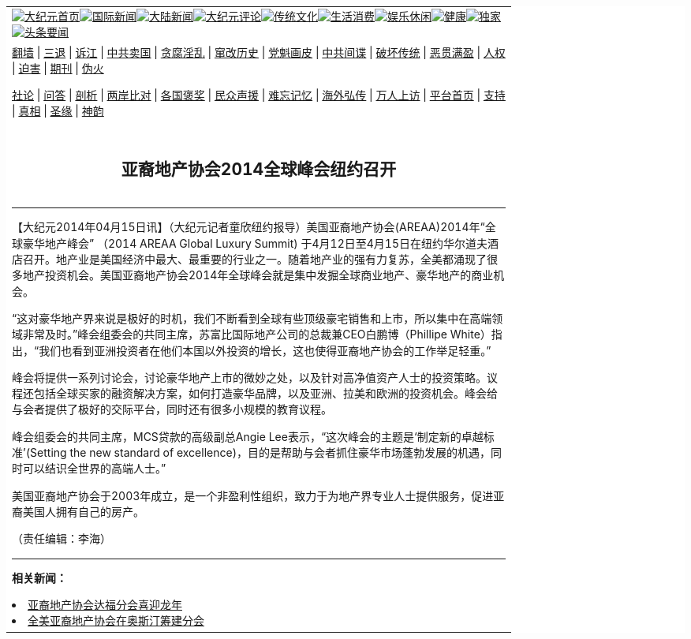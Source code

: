 <a name="1" id="1" target="_blank"></a><span id="1"></span>
<table align=center border="0"><tr><td colspan="2" VALIGN=TOP><a href="https://github.com/lotgrv335/djy/blob/master/gb/nf1351518.md#1"><img src="https://raw.githubusercontent.com/lotgrv335/www/master/t/djy/1.jpg" title="大纪元首页" alt="大纪元首页"></a><a href="https://github.com/lotgrv335/djy/blob/master/gb/n24hr.md#1"><img src="https://raw.githubusercontent.com/lotgrv335/www/master/t/djy/3.jpg" title="国际新闻" alt="国际新闻"></a><a href="https://github.com/lotgrv335/djy/blob/master/gb/nsc413.md#1"><img src="https://raw.githubusercontent.com/lotgrv335/www/master/t/djy/4.jpg" title="大陆新闻" alt="大陆新闻"></a><a href="https://github.com/lotgrv335/djy/blob/master/gb/news392.md#1"><img src="https://raw.githubusercontent.com/lotgrv335/www/master/t/djy/5.jpg" title="大纪元评论" alt="大纪元评论"></a><a href="https://github.com/lotgrv335/djy/blob/master/gb/news2007.md#1"><img src="https://raw.githubusercontent.com/lotgrv335/www/master/t/djy/6.jpg" title="传统文化" alt="传统文化"></a><a href="https://github.com/lotgrv335/djy/blob/master/gb/news2008.md#1"><img src="https://raw.githubusercontent.com/lotgrv335/www/master/t/djy/7.jpg" title="生活消费" alt="生活消费"></a><a href="https://github.com/lotgrv335/djy/blob/master/gb/ncyule.md#1"><img src="https://raw.githubusercontent.com/lotgrv335/www/master/t/djy/8.jpg" title="娱乐休闲" alt="娱乐休闲"></a><a href="https://github.com/lotgrv335/djy/blob/master/gb/nsc1002.md#1"><img src="https://raw.githubusercontent.com/lotgrv335/www/master/t/djy/9.jpg" title="健康" alt="健康"></a><a href="https://github.com/lotgrv335/djy/blob/master/gb/nf6092.md#1"><img src="https://raw.githubusercontent.com/lotgrv335/www/master/t/djy/10a.jpg" title="独家" alt="独家"></a><a href="https://github.com/lotgrv335/djy/blob/master/gb/nf4514.md#1"><img src="https://raw.githubusercontent.com/lotgrv335/www/master/t/djy/12a.jpg" title="头条要闻" alt="头条要闻"></a></td></tr>
<tr><td colspan="2" VALIGN=TOP><a target="_blank" href="https://github.com/lotgrv335/www/blob/master/README.md?zsrh#1">翻墙</a> | <a target="_blank" href="https://github.com/lotgrv335/djy/blob/master/gb/nf5657.md#1">三退</a> | <a target="_blank" href="https://github.com/lotgrv335/djy/blob/master/gb/nf6124.md#1">诉江</a> | <a target="_blank" href="https://github.com/lotgrv335/djy/blob/master/gb/nf1176117.md#1">中共卖国</a> | <a target="_blank" href="https://github.com/lotgrv335/djy/blob/master/gb/nf5773.md#1">贪腐淫乱</a> | <a target="_blank" href="https://github.com/lotgrv335/djy/blob/master/gb/nf1176115.md#1">窜改历史</a> | <a target="_blank" href="https://github.com/lotgrv335/djy/blob/master/gb/nf1176107.md#1">党魁画皮</a> | <a target="_blank" href="https://github.com/lotgrv335/djy/blob/master/gb/nf1320400.md#1">中共间谍</a> | <a target="_blank" href="https://github.com/lotgrv335/djy/blob/master/gb/nf1176114.md#1">破坏传统</a> | <a target="_blank" href="https://github.com/lotgrv335/ntdtv/blob/master/gb/prog447_1.md#1">恶贯满盈</a> | <a target="_blank" href="https://github.com/lotgrv335/djy/blob/master/gb/ncid278.md#1">人权</a> | <a target="_blank" href="https://github.com/lotgrv335/djy/blob/master/gb/nf1176111.md#1">迫害</a> | <a target="_blank" href="https://gitlab.com/szzdlab/mh-qikan/blob/master/README.md#1">期刊</a> | <a target="_blank" href="https://github.com/lotgrv335/djy/blob/master/gb/nf5562.md#1">伪火</a></p><p><a target="_blank" href="https://github.com/lotgrv335/djy/blob/master/gb/9p.md#1">社论</a> | <a target="_blank" href="https://github.com/lotgrv335/djy/blob/master/gb/nf4378.md#1">问答</a> | <a target="_blank" href="https://github.com/lotgrv335/djy/blob/master/gb/nf5792.md#1">剖析</a> | <a target="_blank" href="https://github.com/lotgrv335/djy/blob/master/gb/nf5735.md#1">两岸比对</a> | <a target="_blank" href="https://github.com/lotgrv335/djy/blob/master/gb/nf6119.md#1">各国褒奖</a> | <a target="_blank" href="https://github.com/lotgrv335/djy/blob/master/gb/nf6120.md#1">民众声援</a> | <a target="_blank" href="https://github.com/lotgrv335/djy/blob/master/gb/nf1188594.md#1">难忘记忆</a> | <a target="_blank" href="https://github.com/lotgrv335/djy/blob/master/gb/nf3180.md#1">海外弘传</a> | <a target="_blank" href="https://github.com/lotgrv335/djy/blob/master/gb/nf5410.md#1">万人上访</a> | <a target="_blank" href="https://github.com/lotgrv335/www/blob/master/README.md?zsrh#1">平台首页</a> | <a target="_blank" href="https://github.com/lotgrv335/djy/blob/master/gb/nf4386.md#1">支持</a> | <a target="_blank" href="https://github.com/lotgrv335/djy/blob/master/gb/nf4389.md#1">真相</a> | <a target="_blank" href="https://github.com/lotgrv335/djy/blob/master/gb/nf5790.md#1">圣缘</a> | <a target="_blank" href="https://github.com/lotgrv335/djy/blob/master/gb/nf4786.md#1">神韵</a></td></tr>
<tr><td VALIGN=TOP width="626"><h2 align=center>亚裔地产协会2014全球峰会纽约召开</h2>

<h6></h6>
<hr>
	<p>【大纪元2014年04月15日讯】（大纪元记者童欣纽约报导）美国<ahref="https://github.com/lotgrv335/djy/blob/master/gb/tag/%E4%BA%9A%E8%A3%94%E5%9C%B0%E4%BA%A7%E5%8D%8F%E4%BC%9A.md#1">亚裔地产协会</a>(AREAA)2014年“全球豪华地产峰会” （2014 AREAA Global Luxury Summit) 于4月12日至4月15日在纽约华尔道夫酒店召开。地产业是美国经济中最大、最重要的行业之一。随着地产业的强有力复苏，全美都涌现了很多地产投资机会。美国亚裔地产协会2014年全球峰会就是集中发掘全球商业地产、豪华地产的商业机会。</p> <p>“这对豪华地产界来说是极好的时机，我们不断看到全球有些顶级豪宅销售和上市，所以集中在高端领域非常及时。”峰会组委会的共同主席，苏富比国际地产公司的总裁兼CEO白鹏博（Phillipe White）指出，“我们也看到亚洲投资者在他们本国以外投资的增长，这也使得<ahref="https://github.com/lotgrv335/djy/blob/master/gb/tag/%E4%BA%9A%E8%A3%94%E5%9C%B0%E4%BA%A7%E5%8D%8F%E4%BC%9A.md#1">亚裔地产协会</a>的工作举足轻重。”</p> <p>峰会将提供一系列讨论会，讨论豪华地产上市的微妙之处，以及针对高净值资产人士的投资策略。议程还包括全球买家的融资解决方案，如何打造豪华品牌，以及亚洲、拉美和欧洲的投资机会。峰会给与会者提供了极好的交际平台，同时还有很多小规模的教育议程。</p> <p>峰会组委会的共同主席，MCS贷款的高级副总Angie Lee表示，“这次峰会的主题是‘制定新的卓越标准’(Setting the new standard of excellence)，目的是帮助与会者抓住豪华市场蓬勃发展的机遇，同时可以结识全世界的高端人士。”</p> <p>美国亚裔地产协会于2003年成立，是一个非盈利性组织，致力于为地产界专业人士提供服务，促进亚裔美国人拥有自己的房产。</p> <p>（责任编辑：李海）</p> 	
<hr>


<strong>相关新闻：</strong>
<li><a href="https://github.com/lotgrv335/djy/blob/master/gb/12/1/27/n3496237.md#1">亚裔地产协会达福分会喜迎龙年</a></li>
<li><a href="https://github.com/lotgrv335/djy/blob/master/gb/12/3/10/n3535429.md#1">全美亚裔地产协会在奥斯汀筹建分会</a></li>